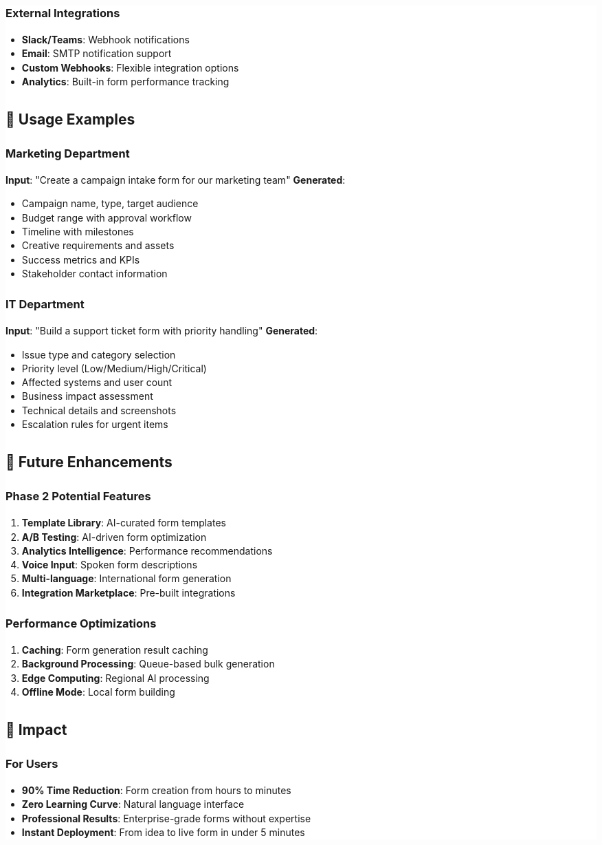 ### External Integrations
- **Slack/Teams**: Webhook notifications
- **Email**: SMTP notification support
- **Custom Webhooks**: Flexible integration options
- **Analytics**: Built-in form performance tracking

## 📝 Usage Examples

### Marketing Department
**Input**: "Create a campaign intake form for our marketing team"
**Generated**:
- Campaign name, type, target audience
- Budget range with approval workflow
- Timeline with milestones
- Creative requirements and assets
- Success metrics and KPIs
- Stakeholder contact information

### IT Department
**Input**: "Build a support ticket form with priority handling"
**Generated**:
- Issue type and category selection
- Priority level (Low/Medium/High/Critical)
- Affected systems and user count
- Business impact assessment
- Technical details and screenshots
- Escalation rules for urgent items

## 🚦 Future Enhancements

### Phase 2 Potential Features
1. **Template Library**: AI-curated form templates
2. **A/B Testing**: AI-driven form optimization
3. **Analytics Intelligence**: Performance recommendations
4. **Voice Input**: Spoken form descriptions
5. **Multi-language**: International form generation
6. **Integration Marketplace**: Pre-built integrations

### Performance Optimizations
1. **Caching**: Form generation result caching
2. **Background Processing**: Queue-based bulk generation
3. **Edge Computing**: Regional AI processing
4. **Offline Mode**: Local form building

## 🎉 Impact

### For Users
- **90% Time Reduction**: Form creation from hours to minutes
- **Zero Learning Curve**: Natural language interface
- **Professional Results**: Enterprise-grade forms without expertise
- **Instant Deployment**: From idea to live form in under 5 minutes

